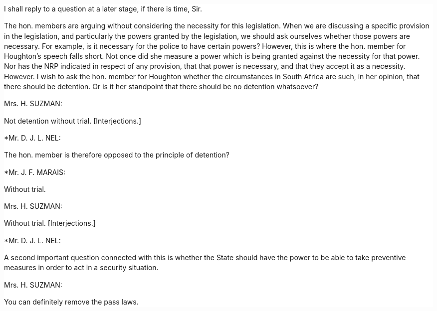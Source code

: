 <p>I shall reply to a question at a later stage, if there is time, Sir.</p>

<p>The hon. members are arguing without considering the necessity for this legislation. When we are discussing a specific provision in the legislation, and particularly the powers granted by the legislation, we should ask ourselves whether those powers are necessary. For example, is it necessary for the police to have certain powers? However, this is where the hon. member for Houghton&#x2019;s speech falls short. Not once did she measure a power which is being granted against the necessity for that power. Nor has the NRP indicated in respect of any provision, that that power is necessary, and that they accept it as a necessity. However. I wish to ask the <span class="col_6905-6906" refersTo="page_0265"/>hon. member for Houghton whether the circumstances in South Africa are such, in her opinion, that there should be detention. Or is it her standpoint that there should be no detention whatsoever?</p>

</speech>

<speech by="#suzman">

<from>Mrs. <person refersTo="hansard_za">H. SUZMAN</person>:</from>

<p>Not detention without trial. [Interjections.]</p>

</speech>

<speech by="#nel">

<from>*Mr. <person refersTo="hansard_za">D. J. L. NEL</person>:</from>

<p>The hon. member is therefore opposed to the principle of detention?</p>

</speech>

<speech by="#marais">

<from>*Mr. <person refersTo="hansard_za">J. F. MARAIS</person>:</from>

<p>Without trial.</p>

</speech>

<speech by="#suzman">

<from>Mrs. <person refersTo="hansard_za">H. SUZMAN</person>:</from>

<p>Without trial. [Interjections.]</p>

</speech>

<speech by="#nel">

<from>*Mr. <person refersTo="hansard_za">D. J. L. NEL</person>:</from>

<p>A second important question connected with this is whether the State should have the power to be able to take preventive measures in order to act in a security situation.</p>

</speech>

<speech by="#suzman">

<from>Mrs. <person refersTo="hansard_za">H. SUZMAN</person>:</from>

<p>You can definitely remove the pass laws.</p>

</speech>
